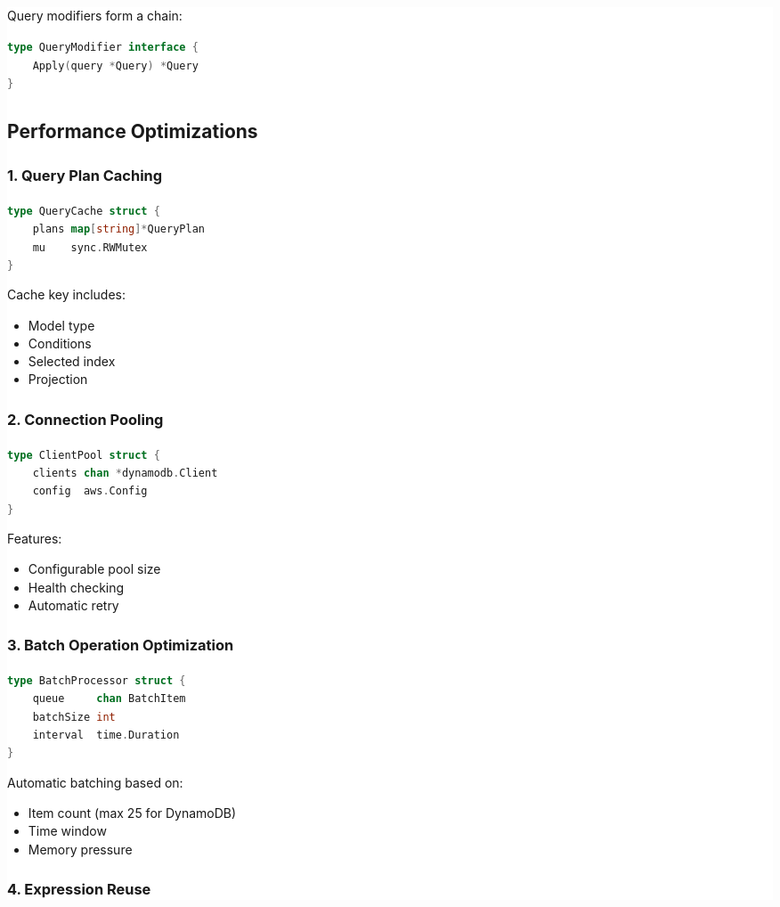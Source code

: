 Query modifiers form a chain:
```go
type QueryModifier interface {
    Apply(query *Query) *Query
}
```

## Performance Optimizations

### 1. Query Plan Caching

```go
type QueryCache struct {
    plans map[string]*QueryPlan
    mu    sync.RWMutex
}
```

Cache key includes:
- Model type
- Conditions
- Selected index
- Projection

### 2. Connection Pooling

```go
type ClientPool struct {
    clients chan *dynamodb.Client
    config  aws.Config
}
```

Features:
- Configurable pool size
- Health checking
- Automatic retry

### 3. Batch Operation Optimization

```go
type BatchProcessor struct {
    queue     chan BatchItem
    batchSize int
    interval  time.Duration
}
```

Automatic batching based on:
- Item count (max 25 for DynamoDB)
- Time window
- Memory pressure

### 4. Expression Reuse
